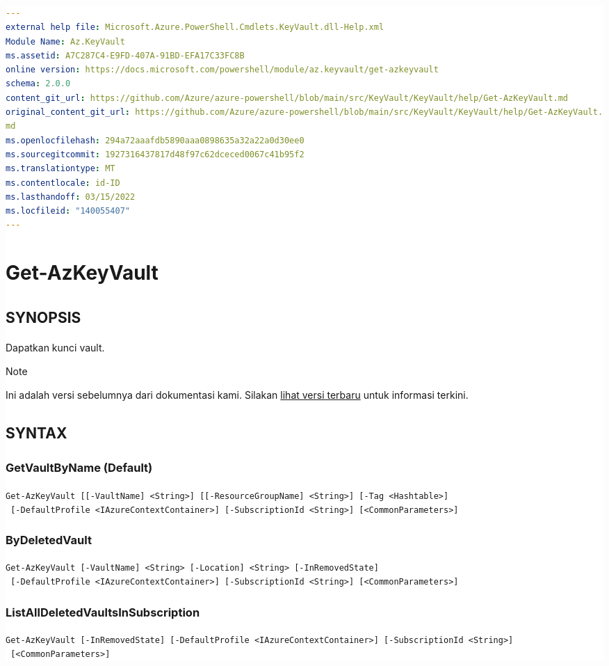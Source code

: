 ```yaml
---
external help file: Microsoft.Azure.PowerShell.Cmdlets.KeyVault.dll-Help.xml
Module Name: Az.KeyVault
ms.assetid: A7C287C4-E9FD-407A-91BD-EFA17C33FC8B
online version: https://docs.microsoft.com/powershell/module/az.keyvault/get-azkeyvault
schema: 2.0.0
content_git_url: https://github.com/Azure/azure-powershell/blob/main/src/KeyVault/KeyVault/help/Get-AzKeyVault.md
original_content_git_url: https://github.com/Azure/azure-powershell/blob/main/src/KeyVault/KeyVault/help/Get-AzKeyVault.md
ms.openlocfilehash: 294a72aaafdb5890aaa0898635a32a22a0d30ee0
ms.sourcegitcommit: 1927316437817d48f97c62dceced0067c41b95f2
ms.translationtype: MT
ms.contentlocale: id-ID
ms.lasthandoff: 03/15/2022
ms.locfileid: "140055407"
---
```

# Get-AzKeyVault

## SYNOPSIS
Dapatkan kunci vault.

> [!NOTE]
>Ini adalah versi sebelumnya dari dokumentasi kami. Silakan [lihat versi terbaru](/powershell/module/az.keyvault/get-azkeyvault) untuk informasi terkini.

## SYNTAX

### GetVaultByName (Default)
```
Get-AzKeyVault [[-VaultName] <String>] [[-ResourceGroupName] <String>] [-Tag <Hashtable>]
 [-DefaultProfile <IAzureContextContainer>] [-SubscriptionId <String>] [<CommonParameters>]
```

### ByDeletedVault
```
Get-AzKeyVault [-VaultName] <String> [-Location] <String> [-InRemovedState]
 [-DefaultProfile <IAzureContextContainer>] [-SubscriptionId <String>] [<CommonParameters>]
```

### ListAllDeletedVaultsInSubscription
```
Get-AzKeyVault [-InRemovedState] [-DefaultProfile <IAzureContextContainer>] [-SubscriptionId <String>]
 [<CommonParameters>]
```
